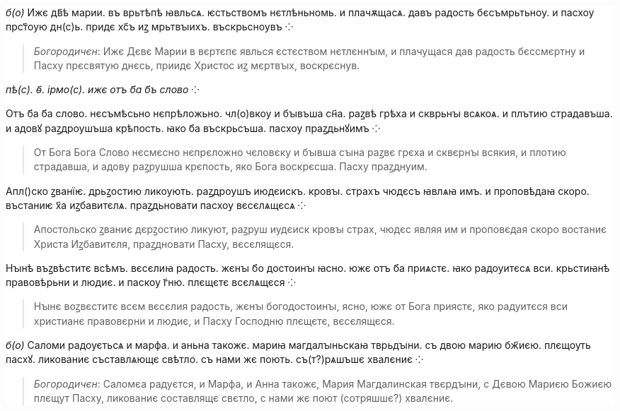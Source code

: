 *б(о)* Ижє дв҃ѣ марии. въ врьтѣпѣ ꙗвльсѧ. ѥстьствомъ нєтлѣньномь. и плачѫщасѧ. давъ радость бєсъмрьтьнѹ. 
и пасхѹ прст҃ѹю дн(с)ь. придє хс҃ъ иꙁ мрьтвꙑихъ. въскрьснѹвъ ⁘

> *Богородичєн*: Ижє Дєвє Марии в вєртєпє явлься єстєством нєтлєннꙑм, и плачущася дав радость бєссмєртну 
и Пасху прєсвятую днєсь, приидє Христос иꙁ мєртвꙑх, воскрєснув. 

*пѣ(с). ѳ҃. ірмо(с). ижє отъ б҃а б҃ъ слово ⁘*

Отъ б҃а б҃а слово. нєсъмѣсьно нєпрѣложьно. чл(о)вкѹ и бꙑвъша сн҃а. раꙁвѣ грѣха и скврьнꙑ всѧкоѧ. и плътию 
страдавъша. и адовꙋ раꙁдрѹшъша крѣпость. ꙗко б҃а въскрьсъша. пасхѹ праꙁдьнꙋимъ ⁘

> От Бога Бога Слово нєсмєсно нєпрєложно чєловєку и бꙑвша сꙑна раꙁвє грєха и сквєрнꙑ всякия, и плотию 
страдавша, и адову раꙁрушша крєпость, яко Бога воскрєсша. Пасху праꙁднуим. 

Апл()ско ꙁванїѥ. дрьꙁостию ликѹють. раꙁдрѹшъ июдєискъ. кровꙑ. страхъ чюдєсъ ꙗвлѧꙗ имъ. и проповѣдаꙗ 
скоро. въстаниѥ х҃а иꙁбавитєлѧ. праꙁдьновати пасхѹ вєсєлѧщєсѧ ⁘

> Апостольско ꙁваниє дєрꙁостию ликуют, раꙁруш иудєиск кровꙑ страх, чюдєс являя им и проповєдая скоро 
востаниє Христа Иꙁбавитєля, праꙁдновати Пасху, вєсєлящєся. 

Нꙑнѣ въꙁвѣститє всѣмъ. вєсєлиꙗ радость. жєнꙑ б҃о достоинꙑ ꙗсно. южє отъ б҃а приѧстє. ꙗко радѹитєсѧ вси. 
крьстиꙗнѣ правовѣрьни и людиє. и паскѹ г҃ню. плєщєтє всєлѧщєся ⁘

> Нꙑнє воꙁвєститє всєм вєсєлия радость, жєнꙑ богодостоинꙑ, ясно, южє от Бога приястє, яко радуитєся вси 
христианє правовєрни и людиє, и Пасху Господню плєщєтє, вєсєлящєся. 

*б(о)* Саломи радѹєтьсѧ и марфа. и аньна такожє. мариꙗ магдалꙑньскаꙗ тврьдꙑни. съ двою марию бж҃иєю. 
плєщѹть пасхꙋ. ликованиє съставлѧющє свѣтло. съ нами жє поють. съ(т?)рѧшъшє хвалєниє ⁘

> *Богородичєн*: Саломєа радуєтся, и Марфа, и Анна такожє, Мария Магдалинская твєрдꙑни, с Дєвою Мариєю 
Божиєю плєщут Пасху, ликованиє составлящє свєтло, с нами жє поют (сотряшшє?) хвалєниє. 
